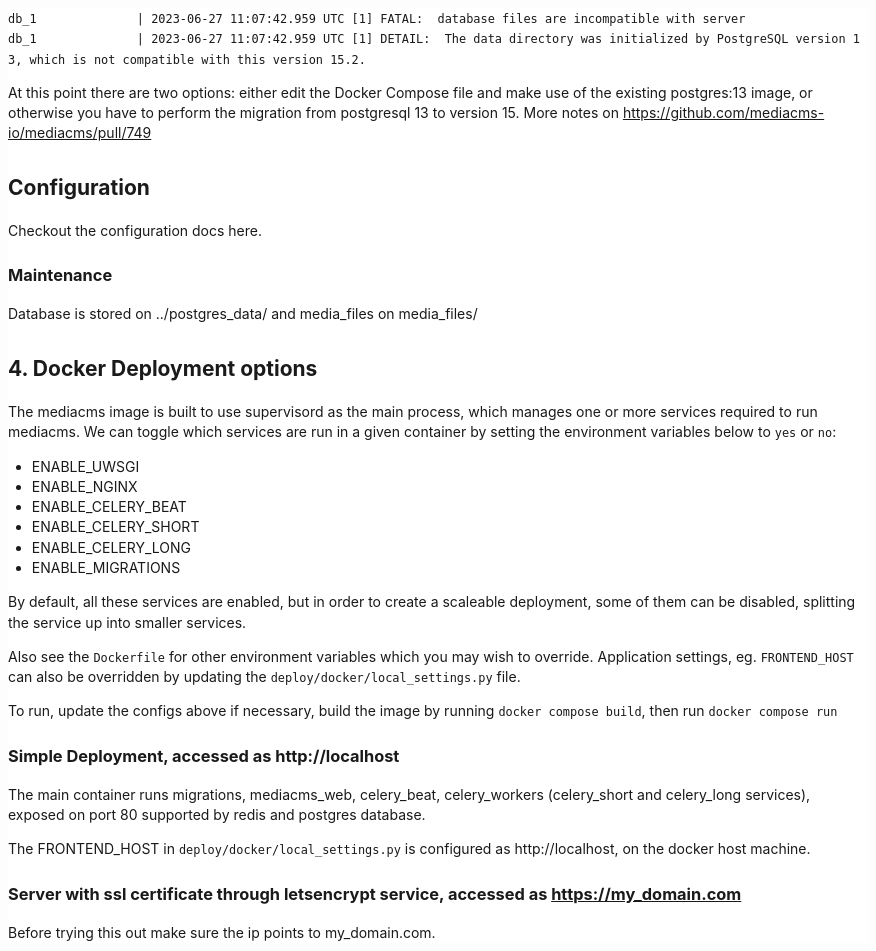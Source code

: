 ```
db_1              | 2023-06-27 11:07:42.959 UTC [1] FATAL:  database files are incompatible with server
db_1              | 2023-06-27 11:07:42.959 UTC [1] DETAIL:  The data directory was initialized by PostgreSQL version 13, which is not compatible with this version 15.2.
```

At this point there are two options: either edit the Docker Compose file and make use of the existing postgres:13 image, or otherwise you have to perform the migration from postgresql 13 to version 15. More notes on https://github.com/mediacms-io/mediacms/pull/749



## Configuration
Checkout the configuration docs here.


### Maintenance
Database is stored on ../postgres_data/ and media_files on media_files/


## 4. Docker Deployment options

The mediacms image is built to use supervisord as the main process, which manages one or more services required to run mediacms. We can toggle which services are run in a given container by setting the environment variables below to `yes` or `no`:

* ENABLE_UWSGI
* ENABLE_NGINX
* ENABLE_CELERY_BEAT
* ENABLE_CELERY_SHORT
* ENABLE_CELERY_LONG
* ENABLE_MIGRATIONS

By default, all these services are enabled, but in order to create a scaleable deployment, some of them can be disabled, splitting the service up into smaller services.

Also see the `Dockerfile` for other environment variables which you may wish to override. Application settings, eg. `FRONTEND_HOST` can also be overridden by updating the `deploy/docker/local_settings.py` file.

To run, update the configs above if necessary, build the image by running `docker compose build`, then run `docker compose run`

### Simple Deployment, accessed as http://localhost

The main container runs migrations, mediacms_web, celery_beat, celery_workers (celery_short and celery_long services), exposed on port 80 supported by redis and postgres database.

 The FRONTEND_HOST in `deploy/docker/local_settings.py` is configured as http://localhost, on the docker host machine.

### Server with ssl certificate through letsencrypt service, accessed as https://my_domain.com
Before trying this out make sure the ip points to my_domain.com.
